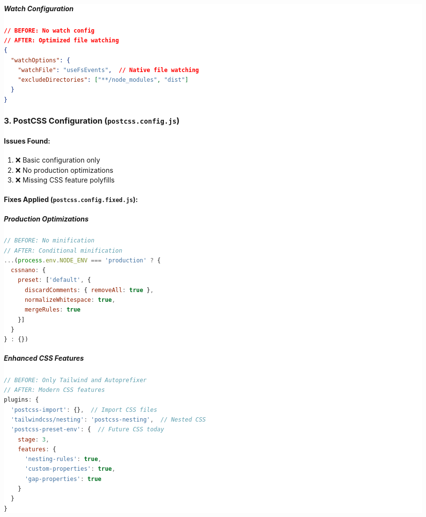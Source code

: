 ##### **Watch Configuration**
```json
// BEFORE: No watch config
// AFTER: Optimized file watching
{
  "watchOptions": {
    "watchFile": "useFsEvents",  // Native file watching
    "excludeDirectories": ["**/node_modules", "dist"]
  }
}
```

### 3. PostCSS Configuration (`postcss.config.js`)

#### Issues Found:
1. ❌ Basic configuration only
2. ❌ No production optimizations
3. ❌ Missing CSS feature polyfills

#### Fixes Applied (`postcss.config.fixed.js`):

##### **Production Optimizations**
```javascript
// BEFORE: No minification
// AFTER: Conditional minification
...(process.env.NODE_ENV === 'production' ? {
  cssnano: {
    preset: ['default', {
      discardComments: { removeAll: true },
      normalizeWhitespace: true,
      mergeRules: true
    }]
  }
} : {})
```

##### **Enhanced CSS Features**
```javascript
// BEFORE: Only Tailwind and Autoprefixer
// AFTER: Modern CSS features
plugins: {
  'postcss-import': {},  // Import CSS files
  'tailwindcss/nesting': 'postcss-nesting',  // Nested CSS
  'postcss-preset-env': {  // Future CSS today
    stage: 3,
    features: {
      'nesting-rules': true,
      'custom-properties': true,
      'gap-properties': true
    }
  }
}
```
